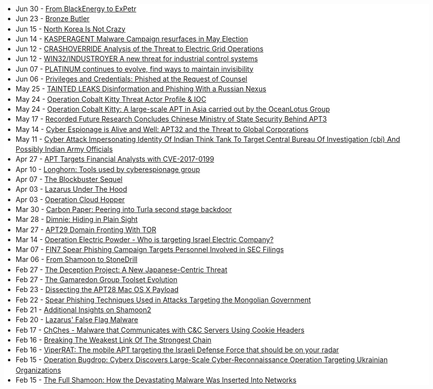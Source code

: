 * Jun 30 - [From BlackEnergy to ExPetr](https://app.box.com/s/n13ohbzc6qkod8yqxay19pnltnecchev)
* Jun 23 - [Bronze Butler](https://app.box.com/s/fz7ranw75zxuh6mc1023igycp1x96fs4)
* Jun 15 - [North Korea Is Not Crazy](https://app.box.com/s/tb68b0jfrwg7ji1o01jw28def2lp86y7)
* Jun 14 - [KASPERAGENT Malware Campaign resurfaces in May Election](https://app.box.com/s/vye9qg0l3u5180jk03mwul4p7wlc3gvo)
* Jun 12 - [CRASHOVERRIDE Analysis of the Threat to Electric Grid Operations](https://app.box.com/s/cl2m9xiifjoz0iajwthet2eaeyp26e13)
* Jun 12 - [WIN32/INDUSTROYER A new threat for industrial control systems](https://app.box.com/s/ec8zyav7snvm6vsfhy8ocvvngphe8lqp)
* Jun 07 - [PLATINUM continues to evolve, find ways to maintain invisibility](https://app.box.com/s/iryvk6gcqx4qyzfn245ruoo7syyex2yv)
* Jun 06 - [Privileges and Credentials: Phished at the Request of Counsel](https://app.box.com/s/sj821a63jgyif6xv2yz4gnut8kxgg7lo)
* May 25 - [TAINTED LEAKS Disinformation and Phishing With a Russian Nexus](https://app.box.com/s/wiis486wq7lyb64necfw3qwieikezs40)
* May 24 - [Operation Cobalt Kitty Threat Actor Profile & IOC](https://app.box.com/s/qmhs1k5awl5ibders0bwdlt9f9omhm4m)
* May 24 - [Operation Cobalt Kitty: A large-scale APT in Asia carried out by the OceanLotus Group](https://app.box.com/s/0bfouh1vvqc8esyh7tdvw2ttpsqzu1kh)
* May 17 - [Recorded Future Research Concludes Chinese Ministry of State Security Behind APT3](https://app.box.com/s/rkactl8fr73y037u6fypz700i4e2dk2m)
* May 14 - [Cyber Espionage is Alive and Well: APT32 and the Threat to Global Corporations](https://app.box.com/s/zutjtgdovy2dc32ktf5347y46eslqxq0)
* May 11 - [Cyber Attack Impersonating Identity Of Indian Think Tank To Target Central Bureau Of Investigation (cbi) And Possibly Indian Army Officials](https://app.box.com/s/mmr87n5onrrqiz8gnt93vvifpwn1rvah)
* Apr 27 - [APT Targets Financial Analysts with CVE-2017-0199](https://app.box.com/s/thla4hs15c78z638bw7g5fmjlixmex9b)
* Apr 10 - [Longhorn: Tools used by cyberespionage group](https://app.box.com/s/jpmrhxe5hbpjv7l7a8x0hlusep41zo5q)
* Apr 07 - [The Blockbuster Sequel](https://app.box.com/s/lmzdurawuli1a65uvx4g6e8b9jvede3f)
* Apr 03 - [Lazarus Under The Hood](https://app.box.com/s/np8kzut76ruc8whb32v7jpexx4bils6z)
* Apr 03 - [Operation Cloud Hopper](https://app.box.com/s/ifeoa5huug0aqdecsniw7jmrxym0k85i)
* Mar 30 - [Carbon Paper: Peering into Turla second stage backdoor](https://app.box.com/s/vmzqwqfrmtdjemtdaei60jqu5qrouwrt)
* Mar 28 - [Dimnie: Hiding in Plain Sight](https://app.box.com/s/scdmr7ekxhx4ktprct29ojxyllr41bjq)
* Mar 27 - [APT29 Domain Fronting With TOR](https://app.box.com/s/8ytb4nym7whlldfvsaivnmsut9ole32h)
* Mar 14 - [Operation Electric Powder - Who is targeting Israel Electric Company?](https://app.box.com/s/w3udybssqsvhno4ekivacbqaetdidjjr)
* Mar 07 - [FIN7 Spear Phishing Campaign Targets Personnel Involved in SEC Filings](https://app.box.com/s/7f2wiynwlbi58vsv206zn0695id5nl0k)
* Mar 06 - [From Shamoon to StoneDrill](https://app.box.com/s/olc867zxc9nkjzm3wkjwi0b0e2awahtn)
* Feb 27 - [The Deception Project: A New Japanese-Centric Threat](https://app.box.com/s/5l02xyf45l1gww8vet75vom5jmn32m0h)
* Feb 27 - [The Gamaredon Group Toolset Evolution](https://app.box.com/s/9wb59m0q2nw315jshwr3launllnnqtht)
* Feb 23 - [Dissecting the APT28 Mac OS X Payload](https://app.box.com/s/l7n781ig6n8wlf1aff5hgwbh4qoi5jqq)
* Feb 22 - [Spear Phishing Techniques Used in Attacks Targeting the Mongolian Government](https://app.box.com/s/sgzri8xt5l6gaodokuvvfjt7emzu0z4o)
* Feb 21 - [Additional Insights on Shamoon2](https://app.box.com/s/dt59pijmmnxc3no13g55jbdr325fpnhs)
* Feb 20 - [Lazarus' False Flag Malware](https://app.box.com/s/t5f8jofli5p969wsc0lydfdzihbnto93)
* Feb 17 - [ChChes - Malware that Communicates with C&C Servers Using Cookie Headers](https://app.box.com/s/ud9z8kc33scu3fwbon1at9lcul9h9hw3)
* Feb 16 - [Breaking The Weakest Link Of The Strongest Chain](https://app.box.com/s/wlwdugbbup1g3kb0ol71eh74qo6e67pd)
* Feb 16 - [ViperRAT: The mobile APT targeting the Israeli Defense Force that should be on your radar](https://app.box.com/s/n2ruyugtbigi6yyvg6u2xmt32eyqn8gx)
* Feb 15 - [Operation Bugdrop: Cyberx Discovers Large-Scale Cyber-Reconnaissance Operation Targeting Ukrainian Organizations](https://app.box.com/s/uyl8gatur9prvuv4z0ghjakdcvv5zkrf)
* Feb 15 - [The Full Shamoon: How the Devastating Malware Was Inserted Into Networks](https://app.box.com/s/jymqnbm1hyqxboljaq7rv4p3mzizqd0c)
